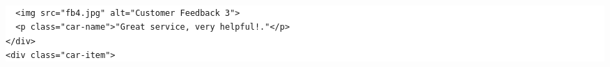       <img src="fb4.jpg" alt="Customer Feedback 3">
      <p class="car-name">"Great service, very helpful!."</p>
    </div>
    <div class="car-item">